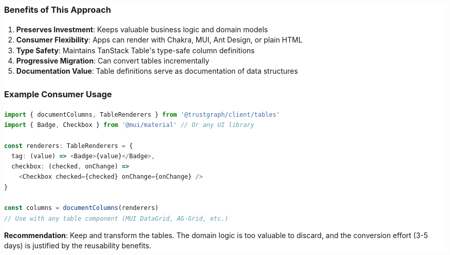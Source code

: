 ### Benefits of This Approach

1. **Preserves Investment**: Keeps valuable business logic and domain models
2. **Consumer Flexibility**: Apps can render with Chakra, MUI, Ant Design, or plain HTML
3. **Type Safety**: Maintains TanStack Table's type-safe column definitions
4. **Progressive Migration**: Can convert tables incrementally
5. **Documentation Value**: Table definitions serve as documentation of data structures

### Example Consumer Usage

```typescript
import { documentColumns, TableRenderers } from '@trustgraph/client/tables'
import { Badge, Checkbox } from '@mui/material' // Or any UI library

const renderers: TableRenderers = {
  tag: (value) => <Badge>{value}</Badge>,
  checkbox: (checked, onChange) => 
    <Checkbox checked={checked} onChange={onChange} />
}

const columns = documentColumns(renderers)
// Use with any table component (MUI DataGrid, AG-Grid, etc.)
```

**Recommendation**: Keep and transform the tables. The domain logic is too valuable to discard, and the conversion effort (3-5 days) is justified by the reusability benefits.